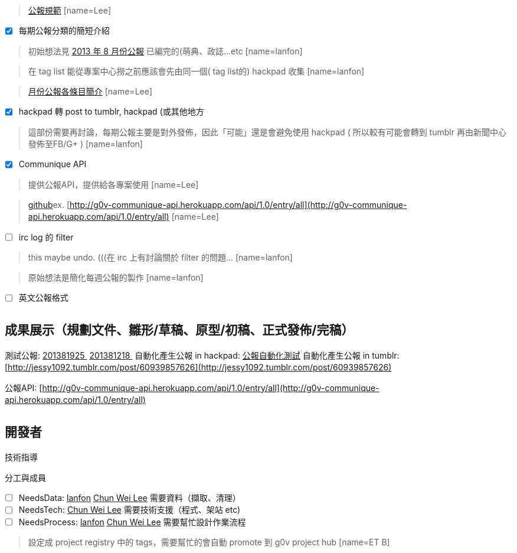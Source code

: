 > [公報規範](https://g0v.hackpad.com/JTSWsZHutsb)
> [name=Lee]

- [x] 每期公報分類的簡短介紹
> 初始想法見 [2013 年 8 月份公報](https://g0v.hackpad.tw/5yFP2C3hm3k) 已編完的(萌典、政誌...etc
> [name=lanfon]

> 在 tag list 能從專案中心撈之前應該會先由同一個( tag list的) hackpad 收集
> [name=lanfon]

> [月份公報各條目簡介](https://g0v.hackpad.com/Fe3VpeN42w9)
> [name=Lee]

- [x] hackpad 轉 post to tumblr, hackpad (或其他地方
> 這部份需要再討論，每期公報主要是對外發佈，因此「可能」還是會避免使用 hackpad ( 所以較有可能會轉到 tumblr 再由新聞中心發佈至FB/G+ )
> [name=lanfon]

- [x] Communique API
> 提供公報API，提供給各專案使用
> [name=Lee]

> [github](https://github.com/jessy1092/CommuniqueAPI)ex. [http://g0v-communique-api.herokuapp.com/api/1.0/entry/all](http://g0v-communique-api.herokuapp.com/api/1.0/entry/all)
> [name=Lee]

- [ ] irc log 的 filter
> this maybe undo. (((在 irc 上有討論關於 filter 的問題...
> [name=lanfon]

> 原始想法是簡化每週公報的製作
> [name=lanfon]

- [ ] 英文公報格式

## 成果展示（規劃文件、雛形/草稿、原型/初稿、正式發佈/完稿）


測試公報: [201381925 ](https://g0v.hackpad.tw/FoG2qpiennh)  [201381218 ](https://g0v.hackpad.tw/obgBphEq1ur)
自動化產生公報 in hackpad: [公報自動化測試](https://g0v.hackpad.com/--2XCTDEMNQFH)
自動化產生公報 in tumblr: [http://jessy1092.tumblr.com/post/60939857626](http://jessy1092.tumblr.com/post/60939857626)

公報API: [http://g0v-communique-api.herokuapp.com/api/1.0/entry/all](http://g0v-communique-api.herokuapp.com/api/1.0/entry/all)

## 開發者


技術指導

分工與成員
- [ ] NeedsData: [lanfon](https://g0v.hackpad.tw/ep/profile/FhF2TCnIycW)  [Chun Wei Lee](https://g0v.hackpad.tw/ep/profile/v6ozRKwVLwr)  需要資料（擷取、清理）
- [ ] NeedsTech:  [Chun Wei Lee](https://g0v.hackpad.tw/ep/profile/v6ozRKwVLwr) 需要技術支援（程式、架站 etc)
- [ ] NeedsProcess: [lanfon](https://g0v.hackpad.tw/ep/profile/FhF2TCnIycW)  [Chun Wei Lee](https://g0v.hackpad.tw/ep/profile/v6ozRKwVLwr)  需要幫忙設計作業流程
> 設定成 project registry 中的 tags，需要幫忙的會自動 promote 到 g0v project hub
> [name=ET B]
